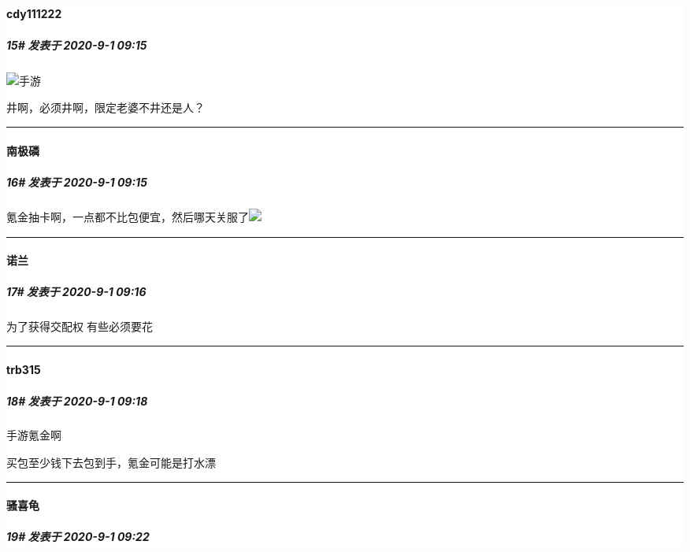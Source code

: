 ####  cdy111222  
##### 15#       发表于 2020-9-1 09:15



<img src="https://static.saraba1st.com/image/smiley/face2017/067.png" referrerpolicy="no-referrer">手游


井啊，必须井啊，限定老婆不井还是人？







-----

####  南极磷  
##### 16#       发表于 2020-9-1 09:15




氪金抽卡啊，一点都不比包便宜，然后哪天关服了<img src="https://static.saraba1st.com/image/smiley/face2017/067.png" referrerpolicy="no-referrer">







-----

####  诺兰  
##### 17#       发表于 2020-9-1 09:16




为了获得交配权 有些必须要花







-----

####  trb315  
##### 18#       发表于 2020-9-1 09:18




手游氪金啊

买包至少钱下去包到手，氪金可能是打水漂







-----

####  骚喜龟  
##### 19#       发表于 2020-9-1 09:22
